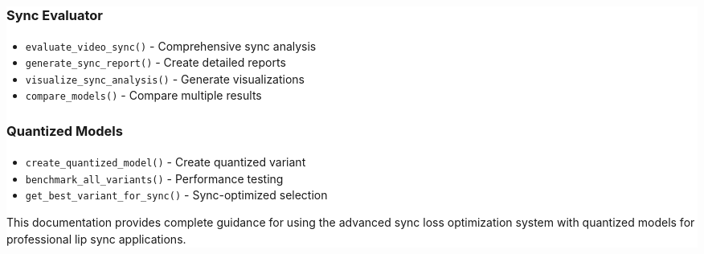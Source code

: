 ### Sync Evaluator
- `evaluate_video_sync()` - Comprehensive sync analysis
- `generate_sync_report()` - Create detailed reports
- `visualize_sync_analysis()` - Generate visualizations
- `compare_models()` - Compare multiple results

### Quantized Models
- `create_quantized_model()` - Create quantized variant
- `benchmark_all_variants()` - Performance testing
- `get_best_variant_for_sync()` - Sync-optimized selection

This documentation provides complete guidance for using the advanced sync loss optimization system with quantized models for professional lip sync applications.
